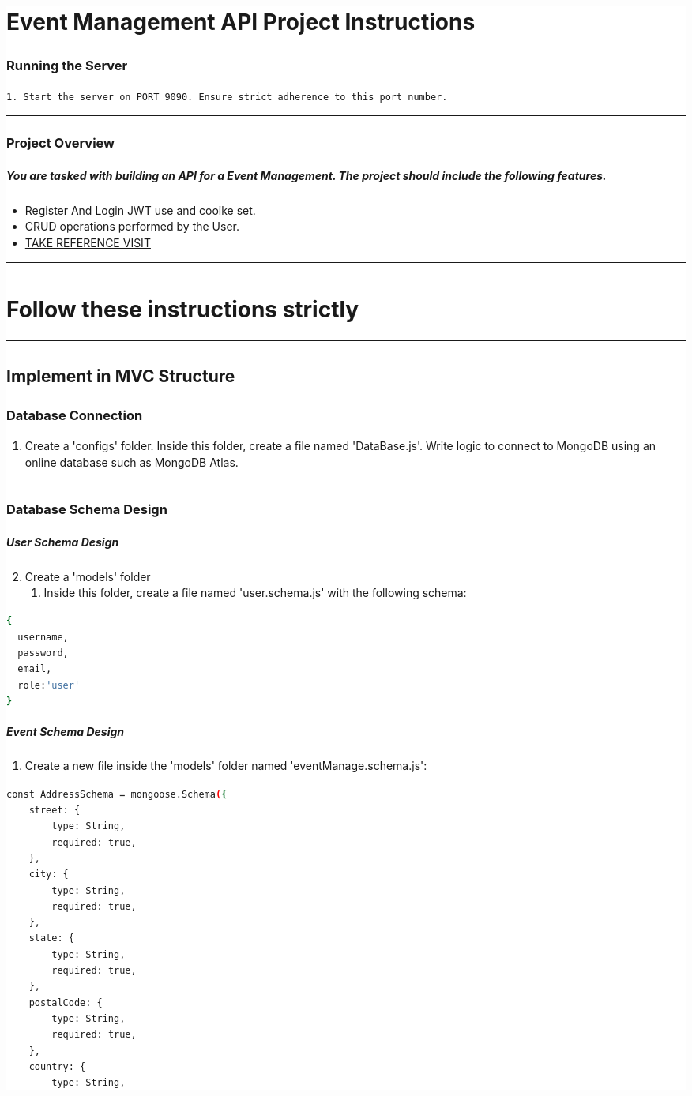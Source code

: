 # Event Management API Project Instructions

### Running the Server
    1. Start the server on PORT 9090. Ensure strict adherence to this port number.
<hr/>

### Project Overview
##### You are tasked with building an API for a Event Management. The project should include the following features.
- Register And Login JWT use and cooike set.
- CRUD operations performed by the User.
- [ TAKE REFERENCE VISIT](https://github.com/jeelnarola/EventManagement/blob/master/Instruction.md)
<hr/>

# Follow these instructions strictly
<hr/>

## Implement in MVC Structure

### Database Connection

1. Create a 'configs' folder. Inside this folder, create a file named 'DataBase.js'. Write logic to connect to MongoDB using an online database such as MongoDB Atlas.
<hr/>

### Database Schema Design
##### User Schema Design
2. Create a 'models' folder
    1. Inside this folder, create a file named 'user.schema.js' with the following schema:
``` bash
{
  username,
  password,
  email,
  role:'user'
}
```
##### Event Schema Design
1. Create a new file inside the 'models' folder named 'eventManage.schema.js':
``` bash
const AddressSchema = mongoose.Schema({
    street: {
        type: String,
        required: true,
    },
    city: {
        type: String,
        required: true,
    },
    state: {
        type: String,
        required: true,
    },
    postalCode: {
        type: String,
        required: true,
    },
    country: {
        type: String,
```